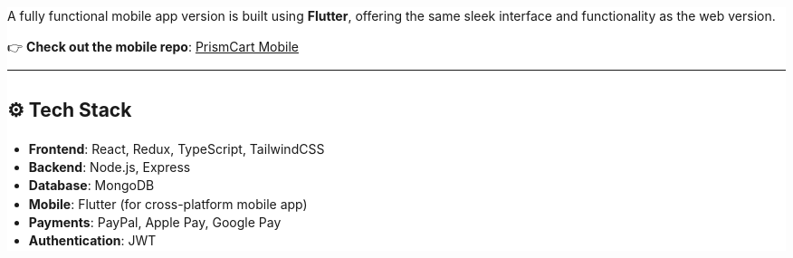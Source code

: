 A fully functional mobile app version is built using **Flutter**, offering the same sleek interface and functionality as the web version.

👉 **Check out the mobile repo**: [PrismCart Mobile](https://github.com/Vraj24/prismcart_app)

---


## ⚙️ Tech Stack

- **Frontend**: React, Redux, TypeScript, TailwindCSS
- **Backend**: Node.js, Express
- **Database**: MongoDB
- **Mobile**: Flutter (for cross-platform mobile app)
- **Payments**: PayPal, Apple Pay, Google Pay
- **Authentication**: JWT
